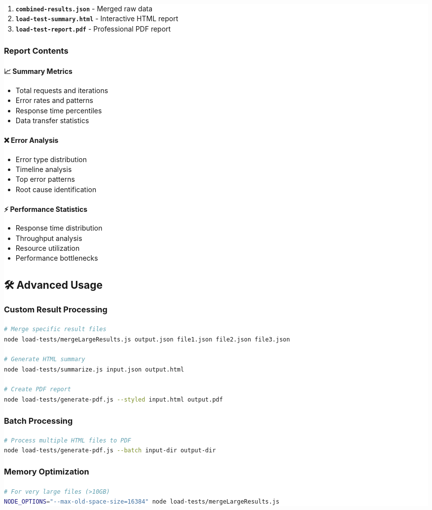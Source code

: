 1. **`combined-results.json`** - Merged raw data
2. **`load-test-summary.html`** - Interactive HTML report
3. **`load-test-report.pdf`** - Professional PDF report

### Report Contents

#### 📈 Summary Metrics
- Total requests and iterations
- Error rates and patterns
- Response time percentiles
- Data transfer statistics

#### ❌ Error Analysis
- Error type distribution
- Timeline analysis
- Top error patterns
- Root cause identification

#### ⚡ Performance Statistics
- Response time distribution
- Throughput analysis
- Resource utilization
- Performance bottlenecks

## 🛠️ Advanced Usage

### Custom Result Processing

```bash
# Merge specific result files
node load-tests/mergeLargeResults.js output.json file1.json file2.json file3.json

# Generate HTML summary
node load-tests/summarize.js input.json output.html

# Create PDF report
node load-tests/generate-pdf.js --styled input.html output.pdf
```

### Batch Processing

```bash
# Process multiple HTML files to PDF
node load-tests/generate-pdf.js --batch input-dir output-dir
```

### Memory Optimization

```bash
# For very large files (>10GB)
NODE_OPTIONS="--max-old-space-size=16384" node load-tests/mergeLargeResults.js
```
